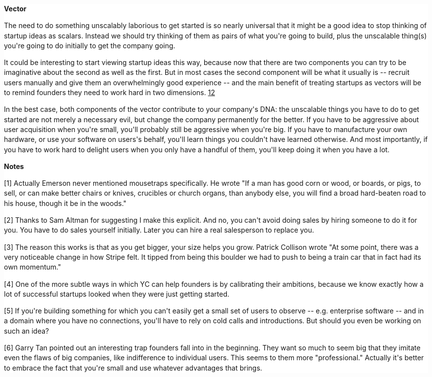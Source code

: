  **Vector**   
  
 The need to do something unscalably laborious to get started is so nearly universal that it might be a good idea to stop thinking of startup ideas as scalars. Instead we should try thinking of them as pairs of what you're going to build, plus the unscalable thing(s) you're going to do initially to get the company going.   
  
 It could be interesting to start viewing startup ideas this way, because now that there are two components you can try to be imaginative about the second as well as the first. But in most cases the second component will be what it usually is -- recruit users manually and give them an overwhelmingly good experience -- and the main benefit of treating startups as vectors will be to remind founders they need to work hard in two dimensions. [12](#do_things_that_dont_scale_note12)   
  
 In the best case, both components of the vector contribute to your company's DNA: the unscalable things you have to do to get started are not merely a necessary evil, but change the company permanently for the better. If you have to be aggressive about user acquisition when you're small, you'll probably still be aggressive when you're big. If you have to manufacture your own hardware, or use your software on users's behalf, you'll learn things you couldn't have learned otherwise. And most importantly, if you have to work hard to delight users when you only have a handful of them, you'll keep doing it when you have a lot.   
  
 
  
 
  
 
  
 
  
 
  
 
  
 **Notes**   
  
 <a name=do_things_that_dont_scale_note1>[1]</a> Actually Emerson never mentioned mousetraps specifically. He wrote "If a man has good corn or wood, or boards, or pigs, to sell, or can make better chairs or knives, crucibles or church organs, than anybody else, you will find a broad hard-beaten road to his house, though it be in the woods."   
  
 <a name=do_things_that_dont_scale_note2>[2]</a> Thanks to Sam Altman for suggesting I make this explicit. And no, you can't avoid doing sales by hiring someone to do it for you. You have to do sales yourself initially. Later you can hire a real salesperson to replace 
you.  
 
  
 <a name=do_things_that_dont_scale_note3>[3]</a> The reason this works is that as you get bigger, your size helps you grow. Patrick Collison wrote "At some point, there was a very noticeable change in how Stripe felt. It tipped from being this boulder we had to push to being a train car that in fact had its own momentum."   
  
 <a name=do_things_that_dont_scale_note4>[4]</a> One of the more subtle ways in which YC can help founders is by calibrating their ambitions, because we know exactly how a lot of successful startups looked when they were just getting started.   
  
 <a name=do_things_that_dont_scale_note5>[5]</a> If you're building something for which you can't easily get a small set of users to observe -- e.g. enterprise software -- and in a domain where you have no connections, you'll have to rely on cold calls and introductions. But should you even be working on such an idea?   
  
 <a name=do_things_that_dont_scale_note6>[6]</a> Garry Tan pointed out an interesting trap founders fall into in the beginning. They want so much to seem big that they imitate even the flaws of big companies, like indifference to individual users. This seems to them more "professional." Actually it's better to embrace the fact that you're small and use whatever advantages that brings.   
  